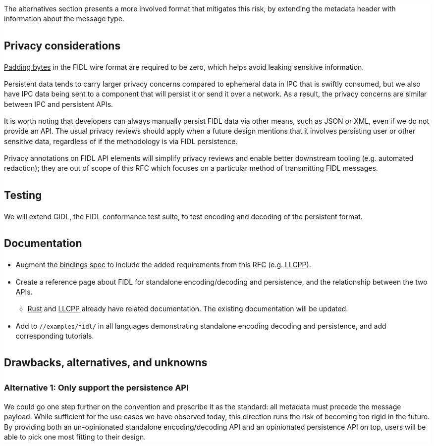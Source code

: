 The alternatives section presents a more involved format that mitigates this
risk, by extending the metadata header with information about the message type.

## Privacy considerations

[Padding bytes][padding] in the FIDL wire format are required to be zero, which
helps avoid leaking sensitive information.

Persistent data tends to carry larger privacy concerns compared to ephemeral
data in IPC that is swiftly consumed, but we also have IPC data being sent to a
component that will persist it or send it over a network. As a result, the
privacy concerns are similar between IPC and persistent APIs.

It is worth noting that developers can always manually persist FIDL data via
other means, such as JSON or XML, even if we do not provide an API. The usual
privacy reviews should apply when a future design mentions that it involves
persisting user or other sensitive data, regardless of if the methodology is via
FIDL persistence.

Privacy annotations on FIDL API elements will simplify privacy reviews and
enable better downstream tooling (e.g. automated redaction); they are out of
scope of this RFC which focuses on a particular method of transmitting FIDL
messages.

## Testing

We will extend GIDL, the FIDL conformance test suite, to test encoding and
decoding of the persistent format.

## Documentation

- Augment the [bindings spec][fidl-bindings-spec] to include the added
  requirements from this RFC (e.g. [LLCPP][llcpp-bindings-reference]).

- Create a reference page about FIDL for standalone encoding/decoding and
  persistence, and the relationship between the two APIs.
  - [Rust][rust-encoding-decoding] and [LLCPP][llcpp-encoding-decoding] already
    have related documentation. The existing documentation will be updated.

- Add to `//examples/fidl/` in all languages demonstrating standalone encoding
  decoding and persistence, and add corresponding tutorials.

## Drawbacks, alternatives, and unknowns

### Alternative 1: Only support the persistence API

We could go one step further on the convention and prescribe it as the standard:
all metadata must precede the message payload. While sufficient for the use
cases we have observed today, this direction runs the risk of becoming too rigid
in the future. By providing both an un-opinionated standalone encoding/decoding
API and an opinionated persistence API on top, users will be able to pick one
most fitting to their design.


[driver-metadata-rfc]: https://fuchsia-review.googlesource.com/c/fuchsia/+/543802
[fast-datagram-rfc]: /contribute/governance/rfcs/0109_socket_datagram_socket.md
[fidl-bindings-spec]: /reference/fidl/language/bindings-spec.md
[fidl-encoded-form]: /reference/fidl/language/wire-format/README.md#dual-forms
[go-cutting-the-fidl-encoding-pickle]: http://go/cutting-the-fidl-encoding-pickle
[go-fidl-wire-format-for-wires]: http://go/fidl-wire-format-for-wires
[go-i2i-persistent-fidl]: http://go/i2i-persistent-fidl-messages
[go-phickle]: http://go/phickle
[llcpp-bindings-reference]: /reference/fidl/bindings/llcpp-bindings.md#encoding-decoding
[llcpp-encoding-decoding]: /reference/fidl/bindings/llcpp-bindings.md#encoding-decoding
[unknown-interactions-rfc]: /contribute/governance/rfcs/0138_handling_unknown_interactions.md
[rust-encoding-decoding]: /reference/fidl/bindings/rust-bindings.md#encoding-decoding
[rust-persistence-impl]: https://cs.opensource.google/fuchsia/fuchsia/+/b9b8d7aae9cff4398182a0e125055950556178e1:src/lib/fidl/rust/fidl/src/encoding.rs;l=3662
[supported-magic-number]: /contribute/governance/rfcs/0037_transactional_message_header_v3.md#when_should_a_new_magic_number_be_assigned
[transactional-message-header-rfc]: /contribute/governance/rfcs/0037_transactional_message_header_v3.md
[transactional-message-header-spec]: /reference/fidl/language/wire-format/README.md#transactional-messages
[padding]: /reference/fidl/language/wire-format/README.md#padding
[protobuf]: https://developers.google.com/protocol-buffers
[validation]: /reference/fidl/language/wire-format/README.md#validation